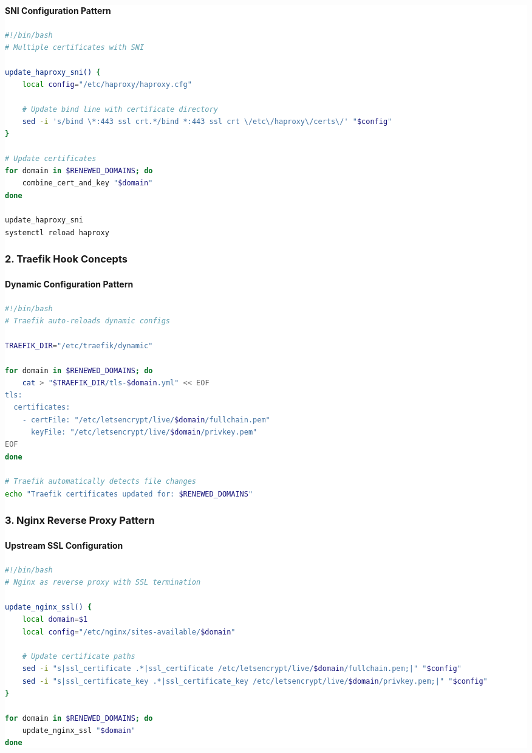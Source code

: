 #### SNI Configuration Pattern
```bash
#!/bin/bash
# Multiple certificates with SNI

update_haproxy_sni() {
    local config="/etc/haproxy/haproxy.cfg"
    
    # Update bind line with certificate directory
    sed -i 's/bind \*:443 ssl crt.*/bind *:443 ssl crt \/etc\/haproxy\/certs\/' "$config"
}

# Update certificates
for domain in $RENEWED_DOMAINS; do
    combine_cert_and_key "$domain"
done

update_haproxy_sni
systemctl reload haproxy
```

### 2. Traefik Hook Concepts

#### Dynamic Configuration Pattern
```bash
#!/bin/bash
# Traefik auto-reloads dynamic configs

TRAEFIK_DIR="/etc/traefik/dynamic"

for domain in $RENEWED_DOMAINS; do
    cat > "$TRAEFIK_DIR/tls-$domain.yml" << EOF
tls:
  certificates:
    - certFile: "/etc/letsencrypt/live/$domain/fullchain.pem"
      keyFile: "/etc/letsencrypt/live/$domain/privkey.pem"
EOF
done

# Traefik automatically detects file changes
echo "Traefik certificates updated for: $RENEWED_DOMAINS"
```

### 3. Nginx Reverse Proxy Pattern

#### Upstream SSL Configuration
```bash
#!/bin/bash
# Nginx as reverse proxy with SSL termination

update_nginx_ssl() {
    local domain=$1
    local config="/etc/nginx/sites-available/$domain"
    
    # Update certificate paths
    sed -i "s|ssl_certificate .*|ssl_certificate /etc/letsencrypt/live/$domain/fullchain.pem;|" "$config"
    sed -i "s|ssl_certificate_key .*|ssl_certificate_key /etc/letsencrypt/live/$domain/privkey.pem;|" "$config"
}

for domain in $RENEWED_DOMAINS; do
    update_nginx_ssl "$domain"
done
```